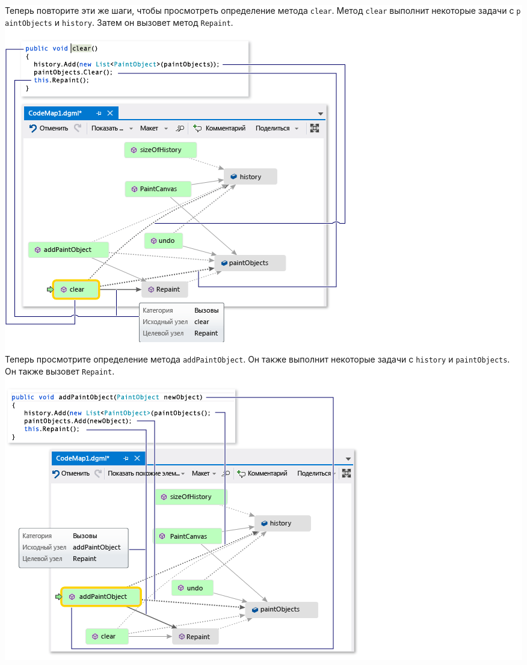  Теперь повторите эти же шаги, чтобы просмотреть определение метода `clear`. Метод `clear` выполнит некоторые задачи с `paintObjects` и `history`. Затем он вызовет метод `Repaint`.  

 ![Карта кода &#45; Проверка определения метода](../modeling/media/codemapstoryboardpaint9.png "CodeMapStoryboardPaint9")  

 Теперь просмотрите определение метода `addPaintObject`. Он также выполнит некоторые задачи с `history` и `paintObjects`. Он также вызовет `Repaint`.  

 ![Карта кода &#45; Проверка определения метода](../modeling/media/codemapstoryboardpaint10.png "CodeMapStoryboardPaint10")  

